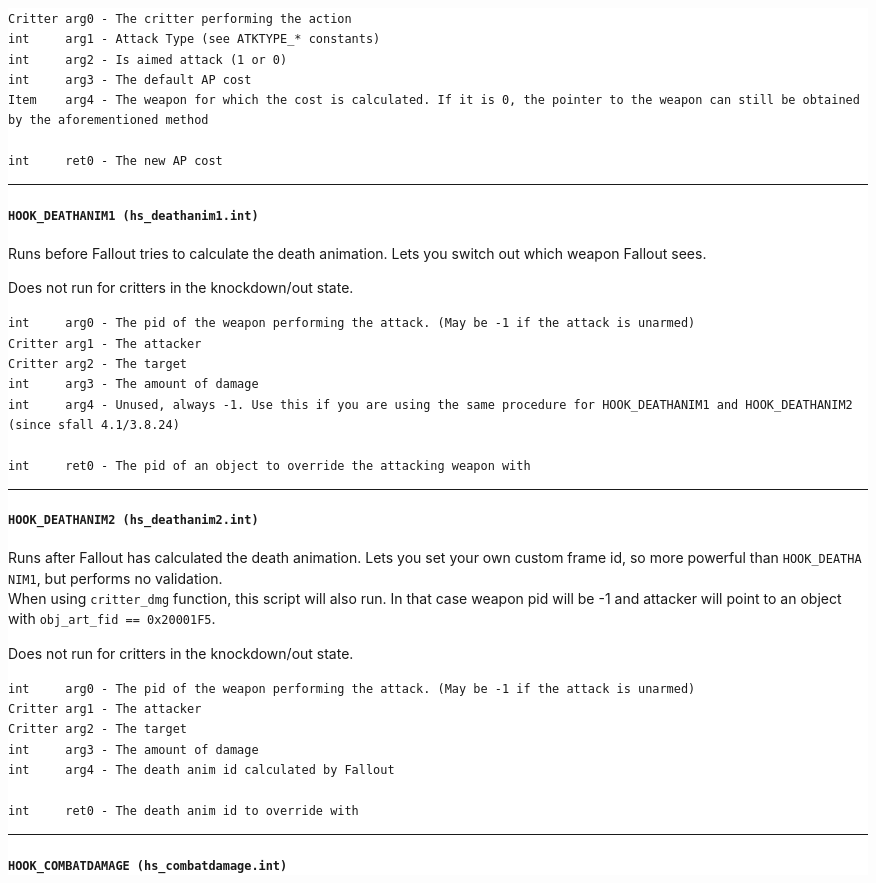 ```
Critter arg0 - The critter performing the action
int     arg1 - Attack Type (see ATKTYPE_* constants)
int     arg2 - Is aimed attack (1 or 0)
int     arg3 - The default AP cost
Item    arg4 - The weapon for which the cost is calculated. If it is 0, the pointer to the weapon can still be obtained by the aforementioned method

int     ret0 - The new AP cost
```

-------------------------------------------

#### `HOOK_DEATHANIM1 (hs_deathanim1.int)`

Runs before Fallout tries to calculate the death animation. Lets you switch out which weapon Fallout sees.

Does not run for critters in the knockdown/out state.

```
int     arg0 - The pid of the weapon performing the attack. (May be -1 if the attack is unarmed)
Critter arg1 - The attacker
Critter arg2 - The target
int     arg3 - The amount of damage
int     arg4 - Unused, always -1. Use this if you are using the same procedure for HOOK_DEATHANIM1 and HOOK_DEATHANIM2 (since sfall 4.1/3.8.24)

int     ret0 - The pid of an object to override the attacking weapon with
```

-------------------------------------------

#### `HOOK_DEATHANIM2 (hs_deathanim2.int)`

Runs after Fallout has calculated the death animation. Lets you set your own custom frame id, so more powerful than `HOOK_DEATHANIM1`, but performs no validation.\
When using `critter_dmg` function, this script will also run. In that case weapon pid will be -1 and attacker will point to an object with `obj_art_fid == 0x20001F5`.

Does not run for critters in the knockdown/out state.

```
int     arg0 - The pid of the weapon performing the attack. (May be -1 if the attack is unarmed)
Critter arg1 - The attacker
Critter arg2 - The target
int     arg3 - The amount of damage
int     arg4 - The death anim id calculated by Fallout

int     ret0 - The death anim id to override with
```

-------------------------------------------

#### `HOOK_COMBATDAMAGE (hs_combatdamage.int)`
